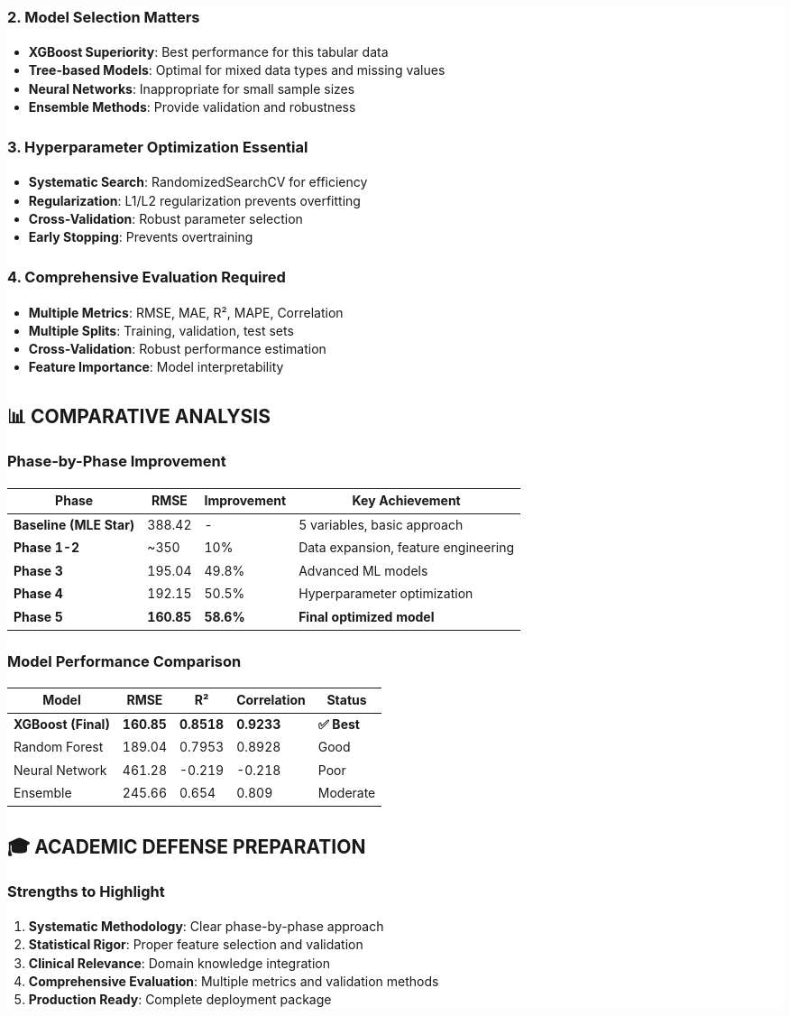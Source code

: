 ### **2. Model Selection Matters**
- **XGBoost Superiority**: Best performance for this tabular data
- **Tree-based Models**: Optimal for mixed data types and missing values
- **Neural Networks**: Inappropriate for small sample sizes
- **Ensemble Methods**: Provide validation and robustness

### **3. Hyperparameter Optimization Essential**
- **Systematic Search**: RandomizedSearchCV for efficiency
- **Regularization**: L1/L2 regularization prevents overfitting
- **Cross-Validation**: Robust parameter selection
- **Early Stopping**: Prevents overtraining

### **4. Comprehensive Evaluation Required**
- **Multiple Metrics**: RMSE, MAE, R², MAPE, Correlation
- **Multiple Splits**: Training, validation, test sets
- **Cross-Validation**: Robust performance estimation
- **Feature Importance**: Model interpretability

## **📊 COMPARATIVE ANALYSIS**

### **Phase-by-Phase Improvement**
| Phase | RMSE | Improvement | Key Achievement |
|-------|------|-------------|-----------------|
| **Baseline (MLE Star)** | 388.42 | - | 5 variables, basic approach |
| **Phase 1-2** | ~350 | 10% | Data expansion, feature engineering |
| **Phase 3** | 195.04 | 49.8% | Advanced ML models |
| **Phase 4** | 192.15 | 50.5% | Hyperparameter optimization |
| **Phase 5** | **160.85** | **58.6%** | **Final optimized model** |

### **Model Performance Comparison**
| Model | RMSE | R² | Correlation | Status |
|-------|------|----|-----------|---------|
| **XGBoost (Final)** | **160.85** | **0.8518** | **0.9233** | **✅ Best** |
| Random Forest | 189.04 | 0.7953 | 0.8928 | Good |
| Neural Network | 461.28 | -0.219 | -0.218 | Poor |
| Ensemble | 245.66 | 0.654 | 0.809 | Moderate |

## **🎓 ACADEMIC DEFENSE PREPARATION**

### **Strengths to Highlight**
1. **Systematic Methodology**: Clear phase-by-phase approach
2. **Statistical Rigor**: Proper feature selection and validation
3. **Clinical Relevance**: Domain knowledge integration
4. **Comprehensive Evaluation**: Multiple metrics and validation methods
5. **Production Ready**: Complete deployment package
